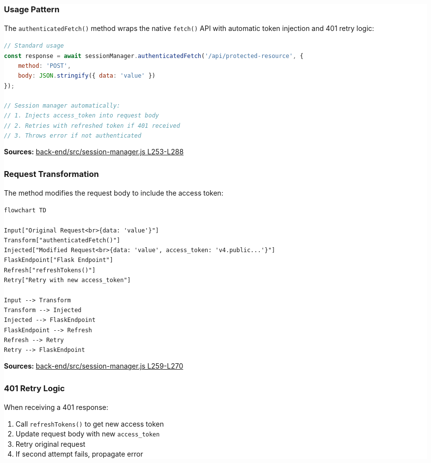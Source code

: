 ### Usage Pattern

The `authenticatedFetch()` method wraps the native `fetch()` API with automatic token injection and 401 retry logic:

```javascript
// Standard usage
const response = await sessionManager.authenticatedFetch('/api/protected-resource', {
    method: 'POST',
    body: JSON.stringify({ data: 'value' })
});

// Session manager automatically:
// 1. Injects access_token into request body
// 2. Retries with refreshed token if 401 received
// 3. Throws error if not authenticated
```

**Sources:** [back-end/src/session-manager.js L253-L288](https://github.com/RogueElectron/Cypher1/blob/c60431e6/back-end/src/session-manager.js#L253-L288)

### Request Transformation

The method modifies the request body to include the access token:

```mermaid
flowchart TD

Input["Original Request<br>{data: 'value'}"]
Transform["authenticatedFetch()"]
Injected["Modified Request<br>{data: 'value', access_token: 'v4.public...'}"]
FlaskEndpoint["Flask Endpoint"]
Refresh["refreshTokens()"]
Retry["Retry with new access_token"]

Input --> Transform
Transform --> Injected
Injected --> FlaskEndpoint
FlaskEndpoint --> Refresh
Refresh --> Retry
Retry --> FlaskEndpoint
```

**Sources:** [back-end/src/session-manager.js L259-L270](https://github.com/RogueElectron/Cypher1/blob/c60431e6/back-end/src/session-manager.js#L259-L270)

### 401 Retry Logic

When receiving a 401 response:

1. Call `refreshTokens()` to get new access token
2. Update request body with new `access_token`
3. Retry original request
4. If second attempt fails, propagate error
